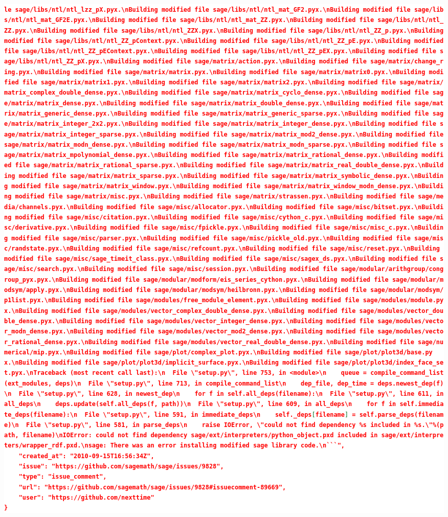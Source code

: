 ```json
le sage/libs/ntl/ntl_lzz_pX.pyx.\nBuilding modified file sage/libs/ntl/ntl_mat_GF2.pyx.\nBuilding modified file sage/libs/ntl/ntl_mat_GF2E.pyx.\nBuilding modified file sage/libs/ntl/ntl_mat_ZZ.pyx.\nBuilding modified file sage/libs/ntl/ntl_ZZ.pyx.\nBuilding modified file sage/libs/ntl/ntl_ZZX.pyx.\nBuilding modified file sage/libs/ntl/ntl_ZZ_p.pyx.\nBuilding modified file sage/libs/ntl/ntl_ZZ_pContext.pyx.\nBuilding modified file sage/libs/ntl/ntl_ZZ_pE.pyx.\nBuilding modified file sage/libs/ntl/ntl_ZZ_pEContext.pyx.\nBuilding modified file sage/libs/ntl/ntl_ZZ_pEX.pyx.\nBuilding modified file sage/libs/ntl/ntl_ZZ_pX.pyx.\nBuilding modified file sage/matrix/action.pyx.\nBuilding modified file sage/matrix/change_ring.pyx.\nBuilding modified file sage/matrix/matrix.pyx.\nBuilding modified file sage/matrix/matrix0.pyx.\nBuilding modified file sage/matrix/matrix1.pyx.\nBuilding modified file sage/matrix/matrix2.pyx.\nBuilding modified file sage/matrix/matrix_complex_double_dense.pyx.\nBuilding modified file sage/matrix/matrix_cyclo_dense.pyx.\nBuilding modified file sage/matrix/matrix_dense.pyx.\nBuilding modified file sage/matrix/matrix_double_dense.pyx.\nBuilding modified file sage/matrix/matrix_generic_dense.pyx.\nBuilding modified file sage/matrix/matrix_generic_sparse.pyx.\nBuilding modified file sage/matrix/matrix_integer_2x2.pyx.\nBuilding modified file sage/matrix/matrix_integer_dense.pyx.\nBuilding modified file sage/matrix/matrix_integer_sparse.pyx.\nBuilding modified file sage/matrix/matrix_mod2_dense.pyx.\nBuilding modified file sage/matrix/matrix_modn_dense.pyx.\nBuilding modified file sage/matrix/matrix_modn_sparse.pyx.\nBuilding modified file sage/matrix/matrix_mpolynomial_dense.pyx.\nBuilding modified file sage/matrix/matrix_rational_dense.pyx.\nBuilding modified file sage/matrix/matrix_rational_sparse.pyx.\nBuilding modified file sage/matrix/matrix_real_double_dense.pyx.\nBuilding modified file sage/matrix/matrix_sparse.pyx.\nBuilding modified file sage/matrix/matrix_symbolic_dense.pyx.\nBuilding modified file sage/matrix/matrix_window.pyx.\nBuilding modified file sage/matrix/matrix_window_modn_dense.pyx.\nBuilding modified file sage/matrix/misc.pyx.\nBuilding modified file sage/matrix/strassen.pyx.\nBuilding modified file sage/media/channels.pyx.\nBuilding modified file sage/misc/allocator.pyx.\nBuilding modified file sage/misc/bitset.pyx.\nBuilding modified file sage/misc/citation.pyx.\nBuilding modified file sage/misc/cython_c.pyx.\nBuilding modified file sage/misc/derivative.pyx.\nBuilding modified file sage/misc/fpickle.pyx.\nBuilding modified file sage/misc/misc_c.pyx.\nBuilding modified file sage/misc/parser.pyx.\nBuilding modified file sage/misc/pickle_old.pyx.\nBuilding modified file sage/misc/randstate.pyx.\nBuilding modified file sage/misc/refcount.pyx.\nBuilding modified file sage/misc/reset.pyx.\nBuilding modified file sage/misc/sage_timeit_class.pyx.\nBuilding modified file sage/misc/sagex_ds.pyx.\nBuilding modified file sage/misc/search.pyx.\nBuilding modified file sage/misc/session.pyx.\nBuilding modified file sage/modular/arithgroup/congroup_pyx.pyx.\nBuilding modified file sage/modular/modform/eis_series_cython.pyx.\nBuilding modified file sage/modular/modsym/apply.pyx.\nBuilding modified file sage/modular/modsym/heilbronn.pyx.\nBuilding modified file sage/modular/modsym/p1list.pyx.\nBuilding modified file sage/modules/free_module_element.pyx.\nBuilding modified file sage/modules/module.pyx.\nBuilding modified file sage/modules/vector_complex_double_dense.pyx.\nBuilding modified file sage/modules/vector_double_dense.pyx.\nBuilding modified file sage/modules/vector_integer_dense.pyx.\nBuilding modified file sage/modules/vector_modn_dense.pyx.\nBuilding modified file sage/modules/vector_mod2_dense.pyx.\nBuilding modified file sage/modules/vector_rational_dense.pyx.\nBuilding modified file sage/modules/vector_real_double_dense.pyx.\nBuilding modified file sage/numerical/mip.pyx.\nBuilding modified file sage/plot/complex_plot.pyx.\nBuilding modified file sage/plot/plot3d/base.pyx.\nBuilding modified file sage/plot/plot3d/implicit_surface.pyx.\nBuilding modified file sage/plot/plot3d/index_face_set.pyx.\nTraceback (most recent call last):\n  File \"setup.py\", line 753, in <module>\n    queue = compile_command_list(ext_modules, deps)\n  File \"setup.py\", line 713, in compile_command_list\n    dep_file, dep_time = deps.newest_dep(f)\n  File \"setup.py\", line 628, in newest_dep\n    for f in self.all_deps(filename):\n  File \"setup.py\", line 611, in all_deps\n    deps.update(self.all_deps(f, path))\n  File \"setup.py\", line 609, in all_deps\n    for f in self.immediate_deps(filename):\n  File \"setup.py\", line 591, in immediate_deps\n    self._deps[filename] = self.parse_deps(filename)\n  File \"setup.py\", line 581, in parse_deps\n    raise IOError, \"could not find dependency %s included in %s.\"%(path, filename)\nIOError: could not find dependency sage/ext/interpreters/python_object.pxd included in sage/ext/interpreters/wrapper_rdf.pxd.\nsage: There was an error installing modified sage library code.\n```",
    "created_at": "2010-09-15T16:56:34Z",
    "issue": "https://github.com/sagemath/sage/issues/9828",
    "type": "issue_comment",
    "url": "https://github.com/sagemath/sage/issues/9828#issuecomment-89669",
    "user": "https://github.com/nexttime"
}
```
